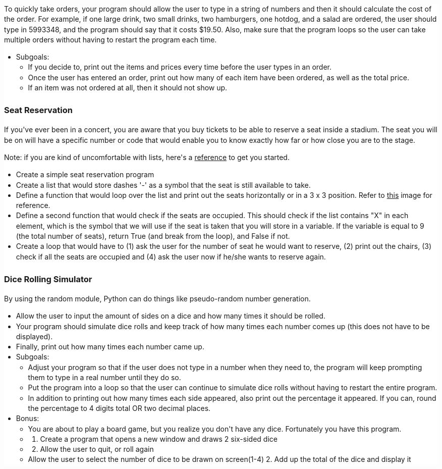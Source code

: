 To quickly take orders, your program should allow the user to type in a string of numbers and then it should calculate the cost of the order. For example, if one large drink, two small drinks, two hamburgers, one hotdog, and a salad are ordered, the user should type in 5993348, and the program should say that it costs $19.50. Also, make sure that the program loops so the user can take multiple orders without having to restart the program each time.
- Subgoals:
  - If you decide to, print out the items and prices every time before the user types in an order.
  - Once the user has entered an order, print out how many of each item have been ordered, as well as the total price.
  - If an item was not ordered at all, then it should not show up.

### Seat Reservation
If you've ever been in a concert, you are aware that you buy tickets to be able to reserve a seat inside a stadium. The seat you will be on will have a specific number or code that would enable you to know exactly how far or how close you are to the stage. 

Note: if you are kind of uncomfortable with lists, here's a [reference](https://www.w3schools.com/python/python_lists.asp) to get you started. 

- Create a simple seat reservation program
- Create a list that would store dashes '-' as a symbol that the seat is still available to take.
- Define a function that would loop over the list and print out the seats horizontally or in a 3 x 3 position. Refer to [this](https://image.shutterstock.com/image-vector/stadium-chairs-vector-icon-arenabench-260nw-1056480272.jpg) image for reference.
- Define a second function that would check if the seats are occupied. This should check if the list contains "X" in each element, which is the symbol that we will use if the seat is taken that you will store in a variable. If the variable is equal to 9 (the total number of seats), return True (and break from the loop), and False if not.
- Create a loop that would have to (1) ask the user for the number of seat he would want to reserve, (2) print out the chairs, (3) check if all the seats are occupied and (4) ask the user now if he/she wants to reserve again.

### Dice Rolling Simulator
By using the random module, Python can do things like pseudo-random number generation.
- Allow the user to input the amount of sides on a dice and how many times it should be rolled.
- Your program should simulate dice rolls and keep track of how many times each number comes up (this does not have to be displayed).
- Finally, print out how many times each number came up.
- Subgoals:
  - Adjust your program so that if the user does not type in a number when they need to, the program will keep prompting them to type in a real number until they do so.
  - Put the program into a loop so that the user can continue to simulate dice rolls without having to restart the entire program.
  - In addition to printing out how many times each side appeared, also print out the percentage it appeared. If you can, round the percentage to 4 digits total OR two decimal places.
- Bonus:
  - You are about to play a board game, but you realize you don't have any dice. Fortunately you have this program.
  - 1. Create a program that opens a new window and draws 2 six-sided dice
  - 2. Allow the user to quit, or roll again
  - Allow the user to select the number of dice to be drawn on screen(1-4) 2. Add up the total of the dice and display it
